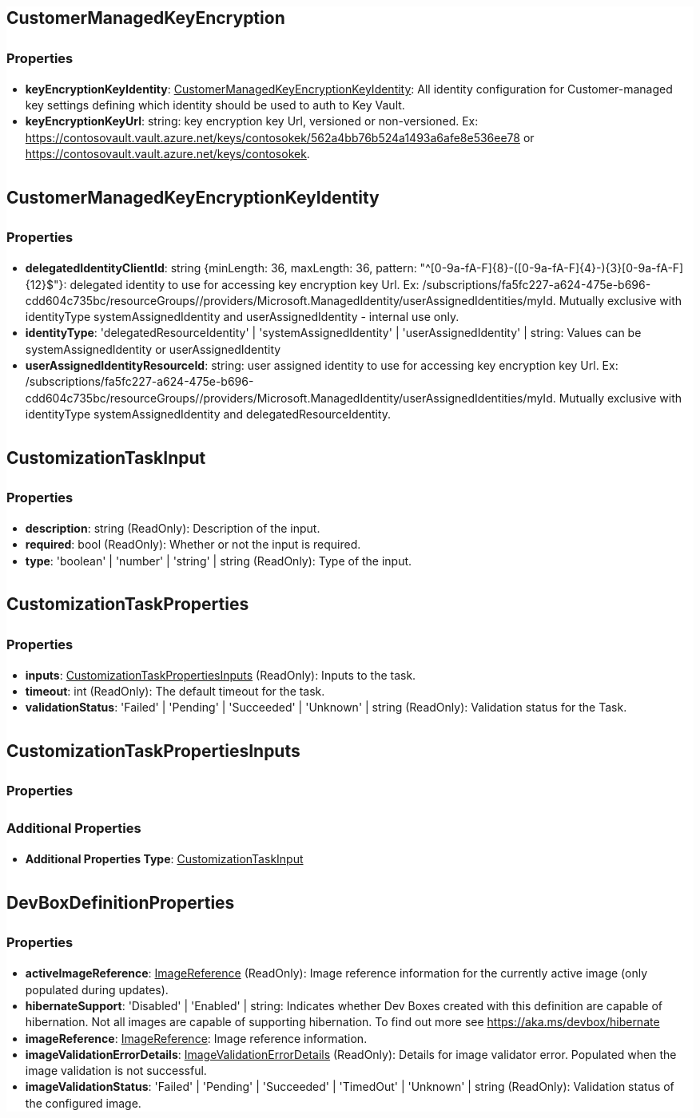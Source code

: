 ## CustomerManagedKeyEncryption
### Properties
* **keyEncryptionKeyIdentity**: [CustomerManagedKeyEncryptionKeyIdentity](#customermanagedkeyencryptionkeyidentity): All identity configuration for Customer-managed key settings defining which identity should be used to auth to Key Vault.
* **keyEncryptionKeyUrl**: string: key encryption key Url, versioned or non-versioned. Ex: https://contosovault.vault.azure.net/keys/contosokek/562a4bb76b524a1493a6afe8e536ee78 or https://contosovault.vault.azure.net/keys/contosokek.

## CustomerManagedKeyEncryptionKeyIdentity
### Properties
* **delegatedIdentityClientId**: string {minLength: 36, maxLength: 36, pattern: "^[0-9a-fA-F]{8}-([0-9a-fA-F]{4}-){3}[0-9a-fA-F]{12}$"}: delegated identity to use for accessing key encryption key Url. Ex: /subscriptions/fa5fc227-a624-475e-b696-cdd604c735bc/resourceGroups/<resource group>/providers/Microsoft.ManagedIdentity/userAssignedIdentities/myId. Mutually exclusive with identityType systemAssignedIdentity and userAssignedIdentity - internal use only.
* **identityType**: 'delegatedResourceIdentity' | 'systemAssignedIdentity' | 'userAssignedIdentity' | string: Values can be systemAssignedIdentity or userAssignedIdentity
* **userAssignedIdentityResourceId**: string: user assigned identity to use for accessing key encryption key Url. Ex: /subscriptions/fa5fc227-a624-475e-b696-cdd604c735bc/resourceGroups/<resource group>/providers/Microsoft.ManagedIdentity/userAssignedIdentities/myId. Mutually exclusive with identityType systemAssignedIdentity and delegatedResourceIdentity.

## CustomizationTaskInput
### Properties
* **description**: string (ReadOnly): Description of the input.
* **required**: bool (ReadOnly): Whether or not the input is required.
* **type**: 'boolean' | 'number' | 'string' | string (ReadOnly): Type of the input.

## CustomizationTaskProperties
### Properties
* **inputs**: [CustomizationTaskPropertiesInputs](#customizationtaskpropertiesinputs) (ReadOnly): Inputs to the task.
* **timeout**: int (ReadOnly): The default timeout for the task.
* **validationStatus**: 'Failed' | 'Pending' | 'Succeeded' | 'Unknown' | string (ReadOnly): Validation status for the Task.

## CustomizationTaskPropertiesInputs
### Properties
### Additional Properties
* **Additional Properties Type**: [CustomizationTaskInput](#customizationtaskinput)

## DevBoxDefinitionProperties
### Properties
* **activeImageReference**: [ImageReference](#imagereference) (ReadOnly): Image reference information for the currently active image (only populated during updates).
* **hibernateSupport**: 'Disabled' | 'Enabled' | string: Indicates whether Dev Boxes created with this definition are capable of hibernation. Not all images are capable of supporting hibernation. To find out more see https://aka.ms/devbox/hibernate
* **imageReference**: [ImageReference](#imagereference): Image reference information.
* **imageValidationErrorDetails**: [ImageValidationErrorDetails](#imagevalidationerrordetails) (ReadOnly): Details for image validator error. Populated when the image validation is not successful.
* **imageValidationStatus**: 'Failed' | 'Pending' | 'Succeeded' | 'TimedOut' | 'Unknown' | string (ReadOnly): Validation status of the configured image.